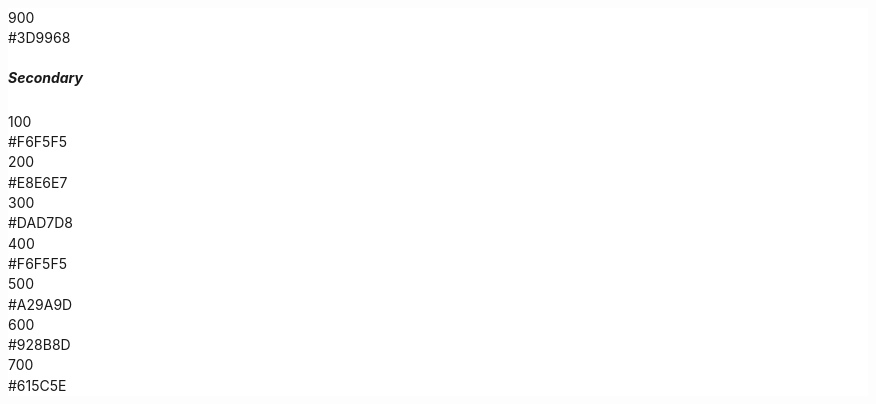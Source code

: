   </div>
  <div class="flex items-center mt-5 sm:w-1/3 w-1/2">
    <div class="h-12 w-12 rounded-sm shadow-inner bg-primary-900"></div>
    <div class="ml-2 text-gray-800 text-xs leading-none pl-1">
      <div class="font-semibold">900</div>
      <div class="mt-1 font-normal opacity-75">#3D9968</div>
    </div>
  </div>
</div>


<h5 class="h5 mt-6">Secondary</h5>
<div class="flex flex-wrap w-full mx-4">
  <div class="flex items-center mt-5 sm:w-1/3 w-1/2">
    <div class="h-12 w-12 rounded-sm shadow-inner bg-secondary-100"></div>
    <div class="ml-2 text-gray-800 text-xs leading-none pl-1">
      <div class="font-semibold">100</div>
      <div class="mt-1 font-normal opacity-75">#F6F5F5</div>
    </div>
  </div>
  <div class="flex items-center mt-5 sm:w-1/3 w-1/2">
    <div class="h-12 w-12 rounded-sm shadow-inner bg-secondary-200"></div>
    <div class="ml-2 text-gray-800 text-xs leading-none pl-1">
      <div class="font-semibold">200</div>
      <div class="mt-1 font-normal opacity-75">#E8E6E7</div>
    </div>
  </div>
  <div class="flex items-center mt-5 sm:w-1/3 w-1/2">
    <div class="h-12 w-12 rounded-sm shadow-inner bg-secondary-300"></div>
    <div class="ml-2 text-gray-800 text-xs leading-none pl-1">
      <div class="font-semibold">300</div>
      <div class="mt-1 font-normal opacity-75">#DAD7D8</div>
    </div>
  </div>
  <div class="flex items-center mt-5 sm:w-1/3 w-1/2">
    <div class="h-12 w-12 rounded-sm shadow-inner bg-secondary-400"></div>
    <div class="ml-2 text-gray-800 text-xs leading-none pl-1">
      <div class="font-semibold">400</div>
      <div class="mt-1 font-normal opacity-75">#F6F5F5</div>
    </div>
  </div>
  <div class="flex items-center mt-5 sm:w-1/3 w-1/2">
    <div class="h-12 w-12 rounded-sm shadow-inner bg-secondary-500"></div>
    <div class="ml-2 text-gray-800 text-xs leading-none pl-1">
      <div class="font-semibold">500</div>
      <div class="mt-1 font-normal opacity-75">#A29A9D</div>
    </div>
  </div>
  <div class="flex items-center mt-5 sm:w-1/3 w-1/2">
    <div class="h-12 w-12 rounded-sm shadow-inner bg-secondary-600"></div>
    <div class="ml-2 text-gray-800 text-xs leading-none pl-1">
      <div class="font-semibold">600</div>
      <div class="mt-1 font-normal opacity-75">#928B8D</div>
    </div>
  </div>
  <div class="flex items-center mt-5 sm:w-1/3 w-1/2">
    <div class="h-12 w-12 rounded-sm shadow-inner bg-secondary-700"></div>
    <div class="ml-2 text-gray-800 text-xs leading-none pl-1">
      <div class="font-semibold">700</div>
      <div class="mt-1 font-normal opacity-75">#615C5E</div>
    </div>
  </div>
  <div class="flex items-center mt-5 sm:w-1/3 w-1/2">
    <div class="h-12 w-12 rounded-sm shadow-inner bg-secondary-800"></div>